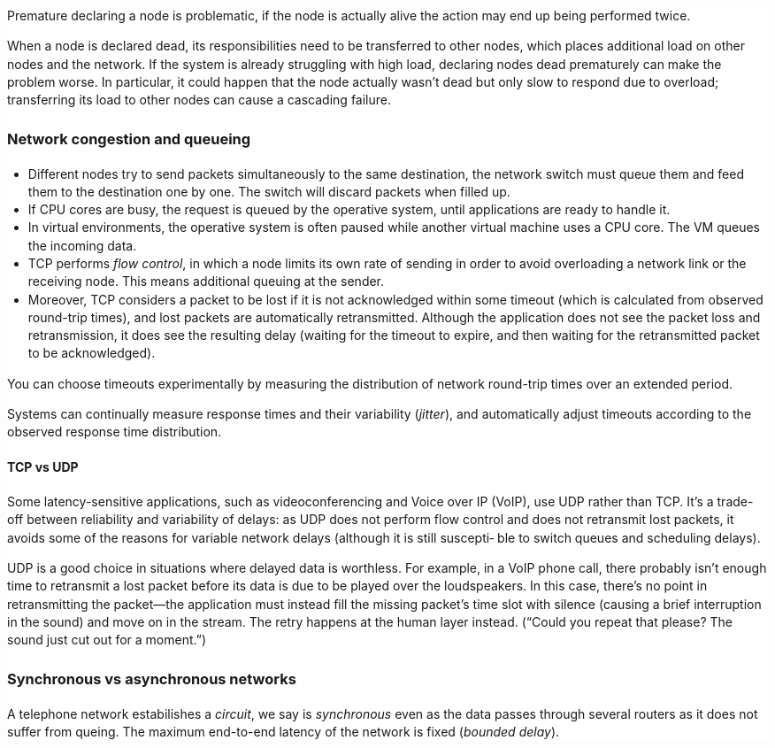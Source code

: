 Premature declaring a node is problematic, if the node is actually alive the action may end up being performed twice.

When a node is declared dead, its responsibilities need to be transferred to other nodes, which places additional load on other nodes and the network. If the system is already struggling with high load, declaring nodes dead prematurely can make the problem worse. In particular, it could happen that the node actually wasn’t dead but only slow to respond due to overload; transferring its load to other nodes can cause a cascading failure.

### Network congestion and queueing

- Different nodes try to send packets simultaneously to the same destination, the network switch must queue them and feed them to the destination one by one. The switch will discard packets when filled up.
- If CPU cores are busy, the request is queued by the operative system, until applications are ready to handle it.
- In virtual environments, the operative system is often paused while another virtual machine uses a CPU core. The VM queues the incoming data.
- TCP performs _flow control_, in which a node limits its own rate of sending in order to avoid overloading a network link or the receiving node. This means additional queuing at the sender. 
- Moreover, TCP considers a packet to be lost if it is not acknowledged within some
timeout (which is calculated from observed round-trip times), and lost packets are
automatically retransmitted. Although the application does not see the packet loss
and retransmission, it does see the resulting delay (waiting for the timeout to expire,
and then waiting for the retransmitted packet to be acknowledged).

You can choose timeouts experimentally by measuring the distribution of network round-trip times over an extended period.

Systems can continually measure response times and their variability (_jitter_), and automatically adjust timeouts according to the observed response time distribution.

#### TCP vs UDP

Some latency-sensitive applications, such as videoconferencing and Voice over IP
(VoIP), use UDP rather than TCP. It’s a trade-off between reliability and variability
of delays: as UDP does not perform flow control and does not retransmit lost packets,
it avoids some of the reasons for variable network delays (although it is still suscepti‐
ble to switch queues and scheduling delays).

UDP is a good choice in situations where delayed data is worthless. For example, in a
VoIP phone call, there probably isn’t enough time to retransmit a lost packet before
its data is due to be played over the loudspeakers. In this case, there’s no point in
retransmitting the packet—the application must instead fill the missing packet’s time
slot with silence (causing a brief interruption in the sound) and move on in the
stream. The retry happens at the human layer instead. (“Could you repeat that please?
The sound just cut out for a moment.”)

### Synchronous vs asynchronous networks

A telephone network estabilishes a _circuit_, we say is _synchronous_ even as the data passes through several routers as it does not suffer from queing. The maximum end-to-end latency of the network is fixed (_bounded delay_).
